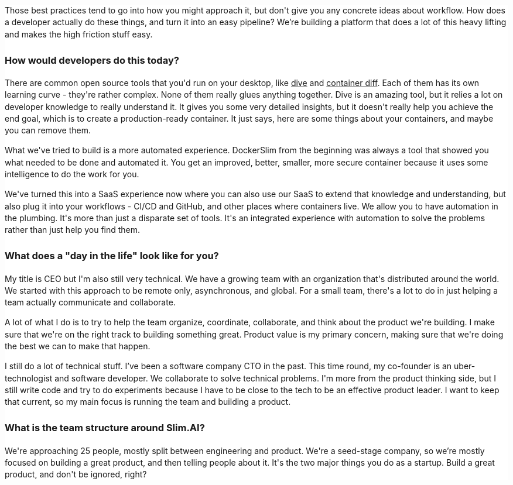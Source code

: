 Those best practices tend to go into how you might approach it, but don't give
you any concrete ideas about workflow. How does a developer actually do these
things, and turn it into an easy pipeline? We’re building a platform that does a
lot of this heavy lifting and makes the high friction stuff easy.

### How would developers do this today?

There are common open source tools that you'd run on your desktop, like
[dive](https://github.com/wagoodman/dive) and
[container diff](https://github.com/GoogleContainerTools/container-diff). Each
of them has its own learning curve - they're rather complex. None of them really
glues anything together. Dive is an amazing tool, but it relies a lot on
developer knowledge to really understand it. It gives you some very detailed
insights, but it doesn't really help you achieve the end goal, which is to
create a production-ready container. It just says, here are some things about
your containers, and maybe you can remove them.

What we've tried to build is a more automated experience. DockerSlim from the
beginning was always a tool that showed you what needed to be done and automated
it. You get an improved, better, smaller, more secure container because it uses
some intelligence to do the work for you.

We've turned this into a SaaS experience now where you can also use our SaaS to
extend that knowledge and understanding, but also plug it into your workflows -
CI/CD and GitHub, and other places where containers live. We allow you to have
automation in the plumbing. It's more than just a disparate set of tools. It's
an integrated experience with automation to solve the problems rather than just
help you find them.

### What does a "day in the life" look like for you?

My title is CEO but I'm also still very technical. We have a growing team with
an organization that's distributed around the world. We started with this
approach to be remote only, asynchronous, and global. For a small team, there's
a lot to do in just helping a team actually communicate and collaborate.

A lot of what I do is to try to help the team organize, coordinate, collaborate,
and think about the product we're building. I make sure that we're on the right
track to building something great. Product value is my primary concern, making
sure that we're doing the best we can to make that happen.

I still do a lot of technical stuff. I’ve been a software company CTO in the
past. This time round, my co-founder is an uber-technologist and software
developer. We collaborate to solve technical problems. I'm more from the product
thinking side, but I still write code and try to do experiments because I have
to be close to the tech to be an effective product leader. I want to keep that
current, so my main focus is running the team and building a product.

### What is the team structure around Slim.AI?

We're approaching 25 people, mostly split between engineering and product. We're
a seed-stage company, so we’re mostly focused on building a great product, and
then telling people about it. It's the two major things you do as a startup.
Build a great product, and don't be ignored, right?

